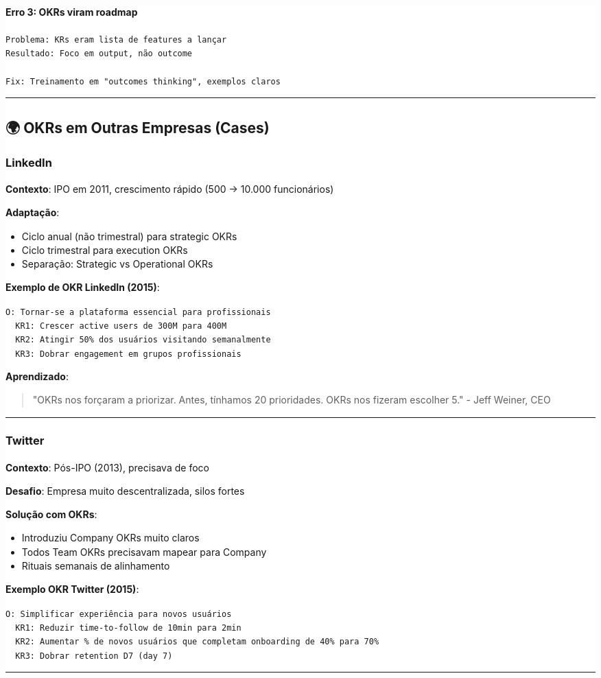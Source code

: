 #### Erro 3: OKRs viram roadmap
```
Problema: KRs eram lista de features a lançar
Resultado: Foco em output, não outcome

Fix: Treinamento em "outcomes thinking", exemplos claros
```

---

## 🌍 OKRs em Outras Empresas (Cases)

### LinkedIn

**Contexto**: IPO em 2011, crescimento rápido (500 → 10.000 funcionários)

**Adaptação**:
- Ciclo anual (não trimestral) para strategic OKRs
- Ciclo trimestral para execution OKRs
- Separação: Strategic vs Operational OKRs

**Exemplo de OKR LinkedIn (2015)**:
```
O: Tornar-se a plataforma essencial para profissionais
  KR1: Crescer active users de 300M para 400M
  KR2: Atingir 50% dos usuários visitando semanalmente
  KR3: Dobrar engagement em grupos profissionais
```

**Aprendizado**:
> "OKRs nos forçaram a priorizar. Antes, tínhamos 20 prioridades. OKRs nos fizeram escolher 5." - Jeff Weiner, CEO

---

### Twitter

**Contexto**: Pós-IPO (2013), precisava de foco

**Desafio**: Empresa muito descentralizada, silos fortes

**Solução com OKRs**:
- Introduziu Company OKRs muito claros
- Todos Team OKRs precisavam mapear para Company
- Rituais semanais de alinhamento

**Exemplo OKR Twitter (2015)**:
```
O: Simplificar experiência para novos usuários
  KR1: Reduzir time-to-follow de 10min para 2min
  KR2: Aumentar % de novos usuários que completam onboarding de 40% para 70%
  KR3: Dobrar retention D7 (day 7)
```

---
